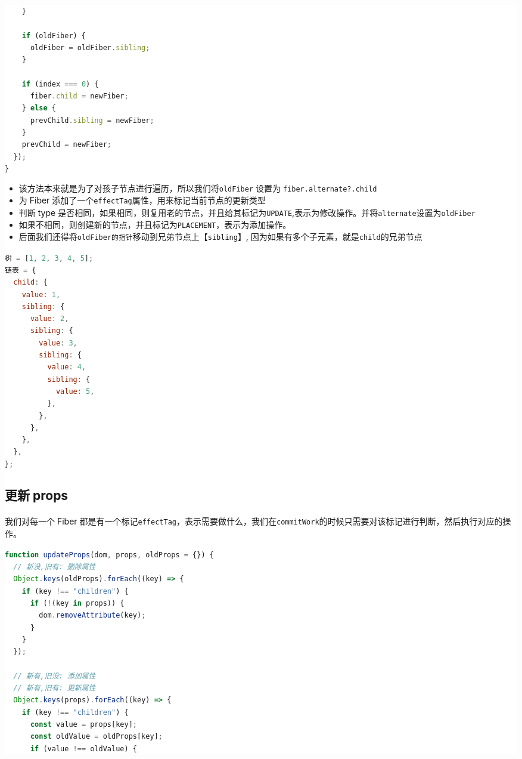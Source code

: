 ```js
    }

    if (oldFiber) {
      oldFiber = oldFiber.sibling;
    }

    if (index === 0) {
      fiber.child = newFiber;
    } else {
      prevChild.sibling = newFiber;
    }
    prevChild = newFiber;
  });
}
```

- 该方法本来就是为了对孩子节点进行遍历，所以我们将`oldFiber` 设置为 `fiber.alternate?.child`
- 为 Fiber 添加了一个`effectTag`属性，用来标记当前节点的更新类型
- 判断 type 是否相同，如果相同，则复用老的节点，并且给其标记为`UPDATE`,表示为修改操作。并将`alternate`设置为`oldFiber`
- 如果不相同，则创建新的节点，并且标记为`PLACEMENT`，表示为添加操作。
- 后面我们还得将`oldFiber的指针`移动到兄弟节点上【`sibling`】, 因为如果有多个子元素，就是`child`的兄弟节点

```js
树 = [1, 2, 3, 4, 5];
链表 = {
  child: {
    value: 1,
    sibling: {
      value: 2,
      sibling: {
        value: 3,
        sibling: {
          value: 4,
          sibling: {
            value: 5,
          },
        },
      },
    },
  },
};
```

## 更新 props

我们对每一个 Fiber 都是有一个标记`effectTag`，表示需要做什么，我们在`commitWork`的时候只需要对该标记进行判断，然后执行对应的操作。

```js
function updateProps(dom, props, oldProps = {}) {
  // 新没,旧有: 删除属性
  Object.keys(oldProps).forEach((key) => {
    if (key !== "children") {
      if (!(key in props)) {
        dom.removeAttribute(key);
      }
    }
  });

  // 新有,旧没: 添加属性
  // 新有,旧有: 更新属性
  Object.keys(props).forEach((key) => {
    if (key !== "children") {
      const value = props[key];
      const oldValue = oldProps[key];
      if (value !== oldValue) {
```